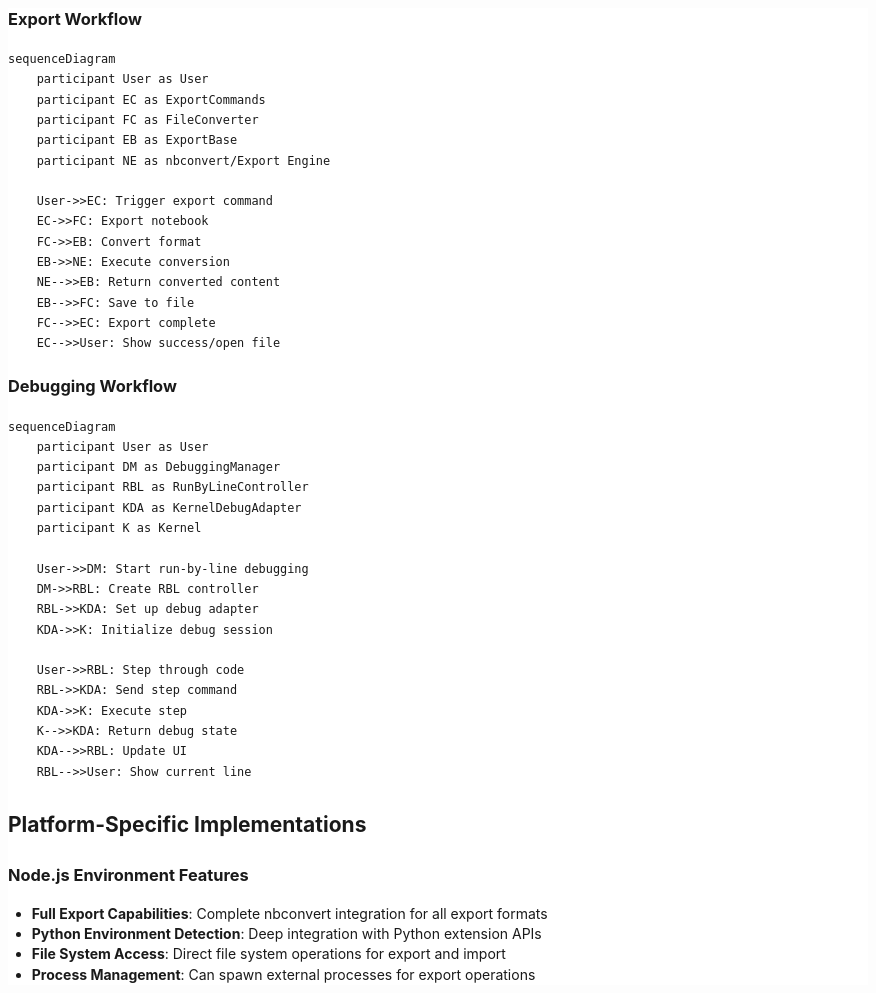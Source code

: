 ### Export Workflow

```mermaid
sequenceDiagram
    participant User as User
    participant EC as ExportCommands
    participant FC as FileConverter
    participant EB as ExportBase
    participant NE as nbconvert/Export Engine

    User->>EC: Trigger export command
    EC->>FC: Export notebook
    FC->>EB: Convert format
    EB->>NE: Execute conversion
    NE-->>EB: Return converted content
    EB-->>FC: Save to file
    FC-->>EC: Export complete
    EC-->>User: Show success/open file
```

### Debugging Workflow

```mermaid
sequenceDiagram
    participant User as User
    participant DM as DebuggingManager
    participant RBL as RunByLineController
    participant KDA as KernelDebugAdapter
    participant K as Kernel

    User->>DM: Start run-by-line debugging
    DM->>RBL: Create RBL controller
    RBL->>KDA: Set up debug adapter
    KDA->>K: Initialize debug session

    User->>RBL: Step through code
    RBL->>KDA: Send step command
    KDA->>K: Execute step
    K-->>KDA: Return debug state
    KDA-->>RBL: Update UI
    RBL-->>User: Show current line
```

## Platform-Specific Implementations

### Node.js Environment Features

-   **Full Export Capabilities**: Complete nbconvert integration for all export formats
-   **Python Environment Detection**: Deep integration with Python extension APIs
-   **File System Access**: Direct file system operations for export and import
-   **Process Management**: Can spawn external processes for export operations
